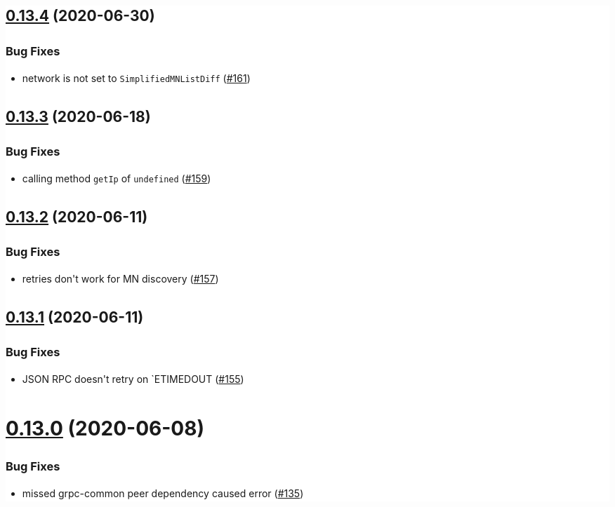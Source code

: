 

## [0.13.4](https://github.com/MichaelHDesigns/dapi-client/compare/v0.13.3...v0.13.4) (2020-06-30)


### Bug Fixes

* network is not set to `SimplifiedMNListDiff` ([#161](https://github.com/MichaelHDesigns/dapi-client/issues/161))



## [0.13.3](https://github.com/MichaelHDesigns/dapi-client/compare/v0.13.2...v0.13.3) (2020-06-18)


### Bug Fixes

* calling method `getIp` of `undefined` ([#159](https://github.com/MichaelHDesigns/dapi-client/issues/159))



## [0.13.2](https://github.com/MichaelHDesigns/dapi-client/compare/v0.13.1...v0.13.2) (2020-06-11)


### Bug Fixes

* retries don't work for MN discovery ([#157](https://github.com/MichaelHDesigns/dapi-client/issues/157))



## [0.13.1](https://github.com/MichaelHDesigns/dapi-client/compare/v0.13.0...v0.13.1) (2020-06-11)


### Bug Fixes

* JSON RPC doesn't retry on `ETIMEDOUT ([#155](https://github.com/MichaelHDesigns/dapi-client/issues/155))



# [0.13.0](https://github.com/MichaelHDesigns/dapi-client/compare/v0.12.0...v0.13.0) (2020-06-08)


### Bug Fixes

* missed grpc-common peer dependency caused error ([#135](https://github.com/MichaelHDesigns/dapi-client/pull/135))
